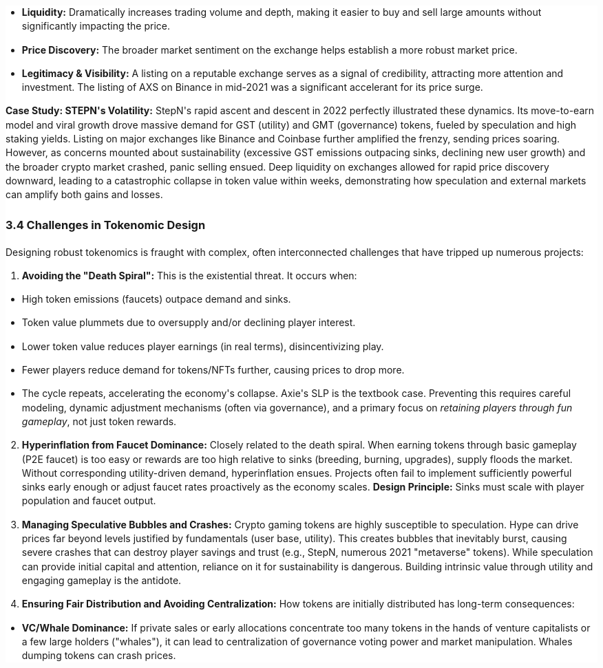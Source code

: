 *   **Liquidity:** Dramatically increases trading volume and depth, making it easier to buy and sell large amounts without significantly impacting the price.

*   **Price Discovery:** The broader market sentiment on the exchange helps establish a more robust market price.

*   **Legitimacy & Visibility:** A listing on a reputable exchange serves as a signal of credibility, attracting more attention and investment. The listing of AXS on Binance in mid-2021 was a significant accelerant for its price surge.

**Case Study: STEPN's Volatility:** StepN's rapid ascent and descent in 2022 perfectly illustrated these dynamics. Its move-to-earn model and viral growth drove massive demand for GST (utility) and GMT (governance) tokens, fueled by speculation and high staking yields. Listing on major exchanges like Binance and Coinbase further amplified the frenzy, sending prices soaring. However, as concerns mounted about sustainability (excessive GST emissions outpacing sinks, declining new user growth) and the broader crypto market crashed, panic selling ensued. Deep liquidity on exchanges allowed for rapid price discovery downward, leading to a catastrophic collapse in token value within weeks, demonstrating how speculation and external markets can amplify both gains and losses.

### 3.4 Challenges in Tokenomic Design

Designing robust tokenomics is fraught with complex, often interconnected challenges that have tripped up numerous projects:

1.  **Avoiding the "Death Spiral":** This is the existential threat. It occurs when:

*   High token emissions (faucets) outpace demand and sinks.

*   Token value plummets due to oversupply and/or declining player interest.

*   Lower token value reduces player earnings (in real terms), disincentivizing play.

*   Fewer players reduce demand for tokens/NFTs further, causing prices to drop more.

*   The cycle repeats, accelerating the economy's collapse. Axie's SLP is the textbook case. Preventing this requires careful modeling, dynamic adjustment mechanisms (often via governance), and a primary focus on *retaining players through fun gameplay*, not just token rewards.

2.  **Hyperinflation from Faucet Dominance:** Closely related to the death spiral. When earning tokens through basic gameplay (P2E faucet) is too easy or rewards are too high relative to sinks (breeding, burning, upgrades), supply floods the market. Without corresponding utility-driven demand, hyperinflation ensues. Projects often fail to implement sufficiently powerful sinks early enough or adjust faucet rates proactively as the economy scales. **Design Principle:** Sinks must scale with player population and faucet output.

3.  **Managing Speculative Bubbles and Crashes:** Crypto gaming tokens are highly susceptible to speculation. Hype can drive prices far beyond levels justified by fundamentals (user base, utility). This creates bubbles that inevitably burst, causing severe crashes that can destroy player savings and trust (e.g., StepN, numerous 2021 "metaverse" tokens). While speculation can provide initial capital and attention, reliance on it for sustainability is dangerous. Building intrinsic value through utility and engaging gameplay is the antidote.

4.  **Ensuring Fair Distribution and Avoiding Centralization:** How tokens are initially distributed has long-term consequences:

*   **VC/Whale Dominance:** If private sales or early allocations concentrate too many tokens in the hands of venture capitalists or a few large holders ("whales"), it can lead to centralization of governance voting power and market manipulation. Whales dumping tokens can crash prices.
